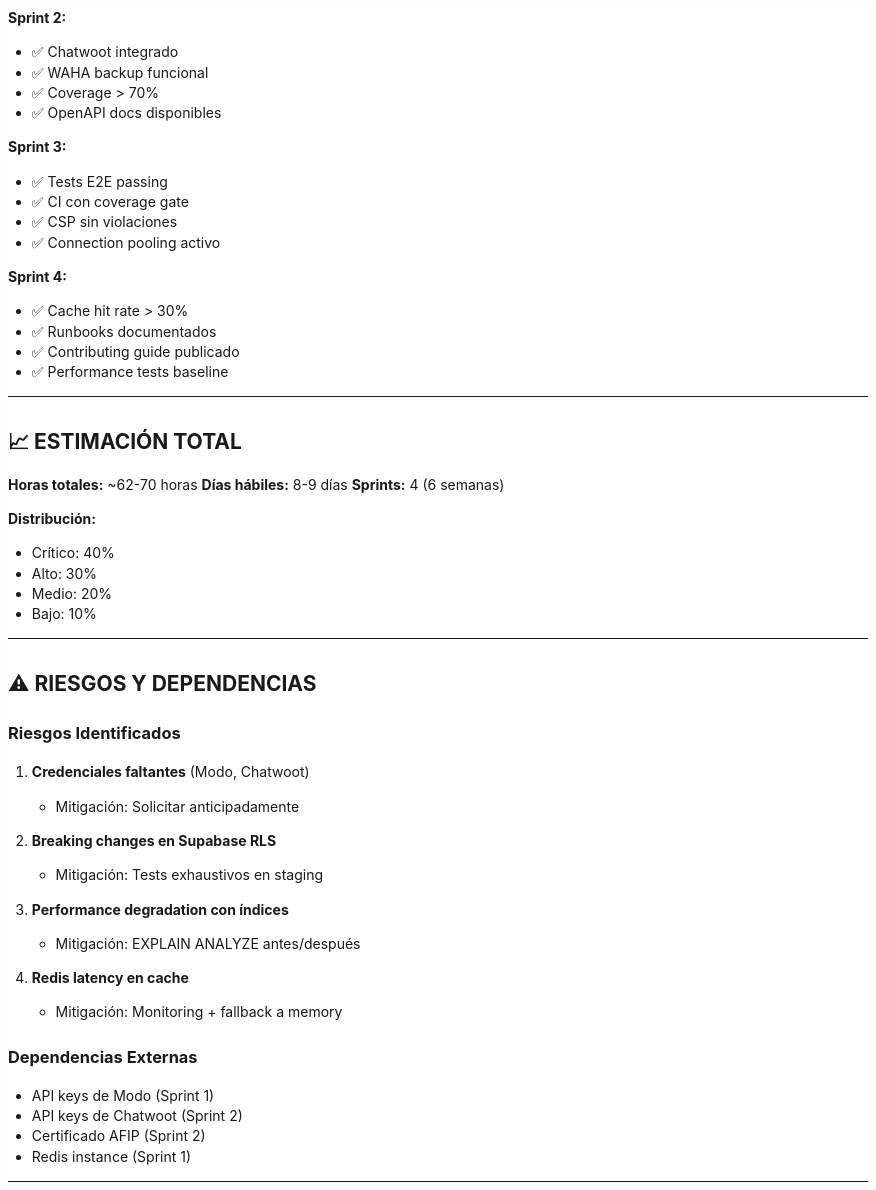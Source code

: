 **Sprint 2:**
- ✅ Chatwoot integrado
- ✅ WAHA backup funcional
- ✅ Coverage > 70%
- ✅ OpenAPI docs disponibles

**Sprint 3:**
- ✅ Tests E2E passing
- ✅ CI con coverage gate
- ✅ CSP sin violaciones
- ✅ Connection pooling activo

**Sprint 4:**
- ✅ Cache hit rate > 30%
- ✅ Runbooks documentados
- ✅ Contributing guide publicado
- ✅ Performance tests baseline

---

## 📈 ESTIMACIÓN TOTAL

**Horas totales:** ~62-70 horas
**Días hábiles:** 8-9 días
**Sprints:** 4 (6 semanas)

**Distribución:**
- Crítico: 40%
- Alto: 30%
- Medio: 20%
- Bajo: 10%

---

## ⚠️ RIESGOS Y DEPENDENCIAS

### Riesgos Identificados

1. **Credenciales faltantes** (Modo, Chatwoot)
   - Mitigación: Solicitar anticipadamente

2. **Breaking changes en Supabase RLS**
   - Mitigación: Tests exhaustivos en staging

3. **Performance degradation con índices**
   - Mitigación: EXPLAIN ANALYZE antes/después

4. **Redis latency en cache**
   - Mitigación: Monitoring + fallback a memory

### Dependencias Externas

- API keys de Modo (Sprint 1)
- API keys de Chatwoot (Sprint 2)
- Certificado AFIP (Sprint 2)
- Redis instance (Sprint 1)

---